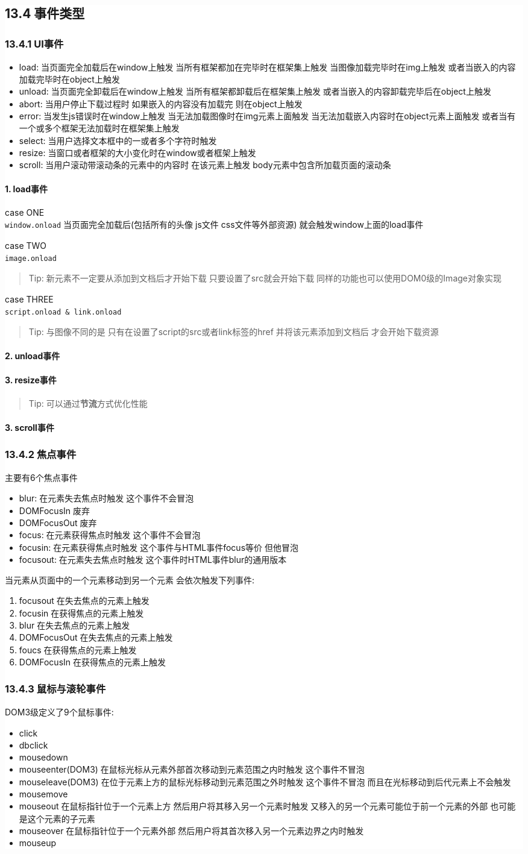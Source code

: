 ## 13.4 事件类型

### 13.4.1 UI事件
- load: 当页面完全加载后在window上触发 当所有框架都加在完毕时在框架集上触发 当图像加载完毕时在img上触发 或者当嵌入的内容加载完毕时在object上触发
- unload: 当页面完全卸载后在window上触发 当所有框架都卸载后在框架集上触发 或者当嵌入的内容卸载完毕后在object上触发
- abort: 当用户停止下载过程时 如果嵌入的内容没有加载完 则在object上触发
- error: 当发生js错误时在window上触发 当无法加载图像时在img元素上面触发 当无法加载嵌入内容时在object元素上面触发 或者当有一个或多个框架无法加载时在框架集上触发
- select: 当用户选择文本框中的一或者多个字符时触发
- resize: 当窗口或者框架的大小变化时在window或者框架上触发
- scroll: 当用户滚动带滚动条的元素中的内容时 在该元素上触发 body元素中包含所加载页面的滚动条

#### 1. load事件   
case ONE   
`window.onload`
当页面完全加载后(包括所有的头像 js文件 css文件等外部资源) 就会触发window上面的load事件

case TWO   
`image.onload`
>Tip: 新元素不一定要从添加到文档后才开始下载 只要设置了src就会开始下载 同样的功能也可以使用DOM0级的Image对象实现

case THREE   
`script.onload & link.onload`
>Tip: 与图像不同的是 只有在设置了script的src或者link标签的href 并将该元素添加到文档后 才会开始下载资源

#### 2. unload事件   

#### 3. resize事件   
>Tip: 可以通过**节流**方式优化性能

#### 3. scroll事件   

### 13.4.2 焦点事件
主要有6个焦点事件
- blur: 在元素失去焦点时触发 这个事件不会冒泡
- DOMFocusIn 废弃
- DOMFocusOut 废弃
- focus: 在元素获得焦点时触发 这个事件不会冒泡
- focusin: 在元素获得焦点时触发 这个事件与HTML事件focus等价 但他冒泡
- focusout: 在元素失去焦点时触发 这个事件时HTML事件blur的通用版本

当元素从页面中的一个元素移动到另一个元素 会依次触发下列事件:
1. focusout 在失去焦点的元素上触发
2. focusin 在获得焦点的元素上触发
3. blur 在失去焦点的元素上触发
4. DOMFocusOut 在失去焦点的元素上触发
5. foucs 在获得焦点的元素上触发
6. DOMFocusIn 在获得焦点的元素上触发

### 13.4.3 鼠标与滚轮事件
DOM3级定义了9个鼠标事件:
- click
- dbclick
- mousedown
- mouseenter(DOM3) 在鼠标光标从元素外部首次移动到元素范围之内时触发 这个事件不冒泡
- mouseleave(DOM3) 在位于元素上方的鼠标光标移动到元素范围之外时触发 这个事件不冒泡 而且在光标移动到后代元素上不会触发
- mousemove
- mouseout 在鼠标指针位于一个元素上方 然后用户将其移入另一个元素时触发 又移入的另一个元素可能位于前一个元素的外部 也可能是这个元素的子元素
- mouseover 在鼠标指针位于一个元素外部 然后用户将其首次移入另一个元素边界之内时触发
- mouseup 
